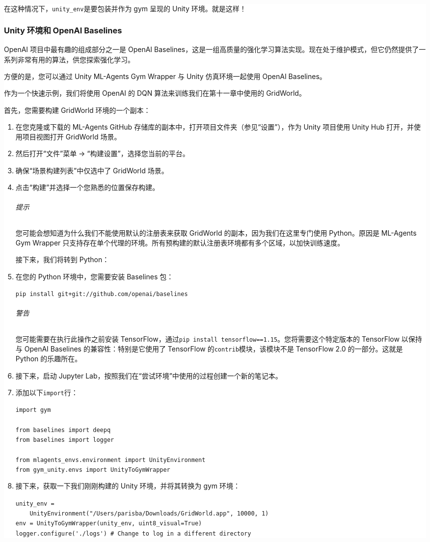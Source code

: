 在这种情况下，`unity_env`是要包装并作为 gym 呈现的 Unity 环境。就是这样！

### Unity 环境和 OpenAI Baselines

OpenAI 项目中最有趣的组成部分之一是 OpenAI Baselines，这是一组高质量的强化学习算法实现。现在处于维护模式，但它仍然提供了一系列非常有用的算法，供您探索强化学习。

方便的是，您可以通过 Unity ML-Agents Gym Wrapper 与 Unity 仿真环境一起使用 OpenAI Baselines。

作为一个快速示例，我们将使用 OpenAI 的 DQN 算法来训练我们在第十一章中使用的 GridWorld。

首先，您需要构建 GridWorld 环境的一个副本：

1.  在您克隆或下载的 ML-Agents GitHub 存储库的副本中，打开项目文件夹（参见“设置”），作为 Unity 项目使用 Unity Hub 打开，并使用项目视图打开 GridWorld 场景。

1.  然后打开“文件”菜单 → “构建设置”，选择您当前的平台。

1.  确保“场景构建列表”中仅选中了 GridWorld 场景。

1.  点击“构建”并选择一个您熟悉的位置保存构建。

    ###### 提示

    您可能会想知道为什么我们不能使用默认的注册表来获取 GridWorld 的副本，因为我们在这里专门使用 Python。原因是 ML-Agents Gym Wrapper 只支持存在单个代理的环境。所有预构建的默认注册表环境都有多个区域，以加快训练速度。

    接下来，我们将转到 Python：

1.  在您的 Python 环境中，您需要安装 Baselines 包：

    ```
    pip install git+git://github.com/openai/baselines
    ```

    ###### 警告

    您可能需要在执行此操作之前安装 TensorFlow，通过`pip install tensorflow==1.15`。您将需要这个特定版本的 TensorFlow 以保持与 OpenAI Baselines 的兼容性：特别是它使用了 TensorFlow 的`contrib`模块，该模块不是 TensorFlow 2.0 的一部分。这就是 Python 的乐趣所在。

1.  接下来，启动 Jupyter Lab，按照我们在“尝试环境”中使用的过程创建一个新的笔记本。

1.  添加以下`import`行：

    ```
    import gym

    from baselines import deepq
    from baselines import logger

    from mlagents_envs.environment import UnityEnvironment
    from gym_unity.envs import UnityToGymWrapper
    ```

1.  接下来，获取一下我们刚刚构建的 Unity 环境，并将其转换为 gym 环境：

    ```
    unity_env =
        UnityEnvironment("/Users/parisba/Downloads/GridWorld.app", 10000, 1)
    env = UnityToGymWrapper(unity_env, uint8_visual=True)
    logger.configure('./logs') # Change to log in a different directory
    ```
